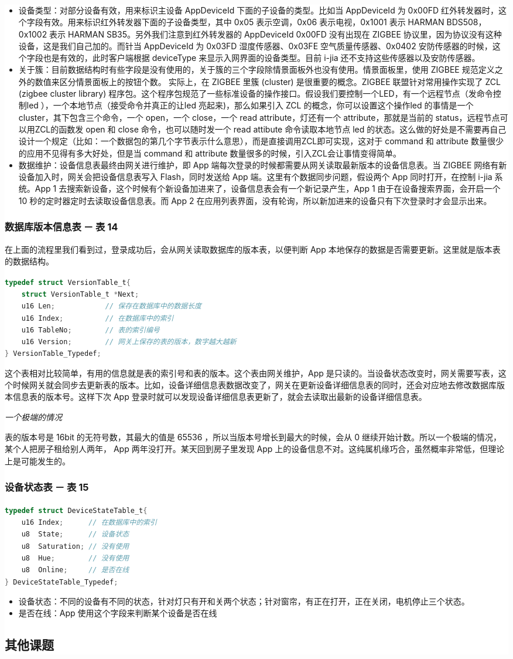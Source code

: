 ```c
```

* 设备类型：对部分设备有效，用来标识主设备 AppDeviceId 下面的子设备的类型。比如当 AppDeviceId 为 0x00FD 红外转发器时，这个字段有效。用来标识红外转发器下面的子设备类型，其中 0x05 表示空调，0x06 表示电视，0x1001 表示 HARMAN BDS508，0x1002 表示 HARMAN SB35。另外我们注意到红外转发器的 AppDeviceId 0x00FD 没有出现在 ZIGBEE 协议里，因为协议没有这种设备，这是我们自己加的。而针当 AppDeviceId 为 0x03FD 湿度传感器、0x03FE 空气质量传感器、0x0402 安防传感器的时候，这个字段也是有效的，此时客户端根据 deviceType 来显示入网界面的设备类型。目前 i-jia 还不支持这些传感器以及安防传感器。
* 关于簇：目前数据结构时有些字段是没有使用的，关于簇的三个字段除情景面板外也没有使用。情景面板里，使用 ZIGBEE 规范定义之外的数值来区分情景面板上的按钮个数。
  实际上，在 ZIGBEE 里簇 (cluster) 是很重要的概念。ZIGBEE 联盟针对常用操作实现了 ZCL (zigbee cluster library) 程序包。这个程序包规范了一些标准设备的操作接口。假设我们要控制一个LED，有一个远程节点（发命令控制led ），一个本地节点（接受命令并真正的让led 亮起来)，那么如果引入 ZCL 的概念，你可以设置这个操作led 的事情是一个 cluster，其下包含三个命令，一个 open，一个 close，一个 read attribute，灯还有一个 attribute，那就是当前的 status，远程节点可以用ZCL的函数发 open 和 close 命令，也可以随时发一个 read attibute 命令读取本地节点 led 的状态。这么做的好处是不需要再自己设计一个规定（比如：一个数据包的第几个字节表示什么意思），而是直接调用ZCL即可实现，这对于 command 和 attribute 数量很少的应用不见得有多大好处，但是当 command 和 attribute 数量很多的时候，引入ZCL会让事情变得简单。
* 数据维护：设备信息表最终由网关进行维护，即 App 端每次登录的时候都需要从网关读取最新版本的设备信息表。当 ZIGBEE 网络有新设备加入时，网关会把设备信息表写入 Flash，同时发送给 App 端。这里有个数据同步问题，假设两个 App 同时打开，在控制 i-jia 系统。App 1 去搜索新设备，这个时候有个新设备加进来了，设备信息表会有一个新记录产生，App 1 由于在设备搜索界面，会开启一个 10 秒的定时器定时去读取设备信息表。而 App 2 在应用列表界面，没有轮询，所以新加进来的设备只有下次登录时才会显示出来。


### 数据库版本信息表 － 表 14

在上面的流程里我们看到过，登录成功后，会从网关读取数据库的版本表，以便判断 App 本地保存的数据是否需要更新。这里就是版本表的数据结构。

```c
typedef struct VersionTable_t{
    struct VersionTable_t *Next;
    u16 Len;            // 保存在数据库中的数据长度
    u16 Index;          // 在数据库中的索引
    u16 TableNo;        // 表的索引编号
    u16 Version;        // 网关上保存的表的版本，数字越大越新
} VersionTable_Typedef;
```

这个表相对比较简单，有用的信息就是表的索引号和表的版本。这个表由网关维护，App 是只读的。当设备状态改变时，网关需要写表，这个时候网关就会同步去更新表的版本。比如，设备详细信息表数据改变了，网关在更新设备详细信息表的同时，还会对应地去修改数据库版本信息表的版本号。这样下次 App 登录时就可以发现设备详细信息表更新了，就会去读取出最新的设备详细信息表。

*一个极端的情况*

表的版本号是 16bit 的无符号数，其最大的值是 65536 ，所以当版本号增长到最大的时候，会从 0 继续开始计数。所以一个极端的情况，某个人把房子租给别人两年， App 两年没打开。某天回到房子里发现 App 上的设备信息不对。这纯属机缘巧合，虽然概率非常低，但理论上是可能发生的。

### 设备状态表 － 表 15

```c
typedef struct DeviceStateTable_t{
    u16 Index;      // 在数据库中的索引
    u8  State;      // 设备状态
    u8  Saturation; // 没有使用
    u8  Hue;        // 没有使用
    u8  Online;     // 是否在线
} DeviceStateTable_Typedef;
```

* 设备状态：不同的设备有不同的状态，针对灯只有开和关两个状态；针对窗帘，有正在打开，正在关闭，电机停止三个状态。
* 是否在线：App 使用这个字段来判断某个设备是否在线

## 其他课题
